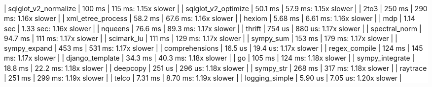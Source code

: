 | sqlglot_v2_normalize       | 100 ms                                                                                                          | 115 ms: 1.15x slower                                                                                                  |
| sqlglot_v2_optimize        | 50.1 ms                                                                                                         | 57.9 ms: 1.15x slower                                                                                                 |
| 2to3                       | 250 ms                                                                                                          | 290 ms: 1.16x slower                                                                                                  |
| xml_etree_process          | 58.2 ms                                                                                                         | 67.6 ms: 1.16x slower                                                                                                 |
| hexiom                     | 5.68 ms                                                                                                         | 6.61 ms: 1.16x slower                                                                                                 |
| mdp                        | 1.14 sec                                                                                                        | 1.33 sec: 1.16x slower                                                                                                |
| nqueens                    | 76.6 ms                                                                                                         | 89.3 ms: 1.17x slower                                                                                                 |
| thrift                     | 754 us                                                                                                          | 880 us: 1.17x slower                                                                                                  |
| spectral_norm              | 94.7 ms                                                                                                         | 111 ms: 1.17x slower                                                                                                  |
| scimark_lu                 | 111 ms                                                                                                          | 129 ms: 1.17x slower                                                                                                  |
| sympy_sum                  | 153 ms                                                                                                          | 179 ms: 1.17x slower                                                                                                  |
| sympy_expand               | 453 ms                                                                                                          | 531 ms: 1.17x slower                                                                                                  |
| comprehensions             | 16.5 us                                                                                                         | 19.4 us: 1.17x slower                                                                                                 |
| regex_compile              | 124 ms                                                                                                          | 145 ms: 1.17x slower                                                                                                  |
| django_template            | 34.3 ms                                                                                                         | 40.3 ms: 1.18x slower                                                                                                 |
| go                         | 105 ms                                                                                                          | 124 ms: 1.18x slower                                                                                                  |
| sympy_integrate            | 18.8 ms                                                                                                         | 22.2 ms: 1.18x slower                                                                                                 |
| deepcopy                   | 251 us                                                                                                          | 296 us: 1.18x slower                                                                                                  |
| sympy_str                  | 268 ms                                                                                                          | 317 ms: 1.18x slower                                                                                                  |
| raytrace                   | 251 ms                                                                                                          | 299 ms: 1.19x slower                                                                                                  |
| telco                      | 7.31 ms                                                                                                         | 8.70 ms: 1.19x slower                                                                                                 |
| logging_simple             | 5.90 us                                                                                                         | 7.05 us: 1.20x slower                                                                                                 |